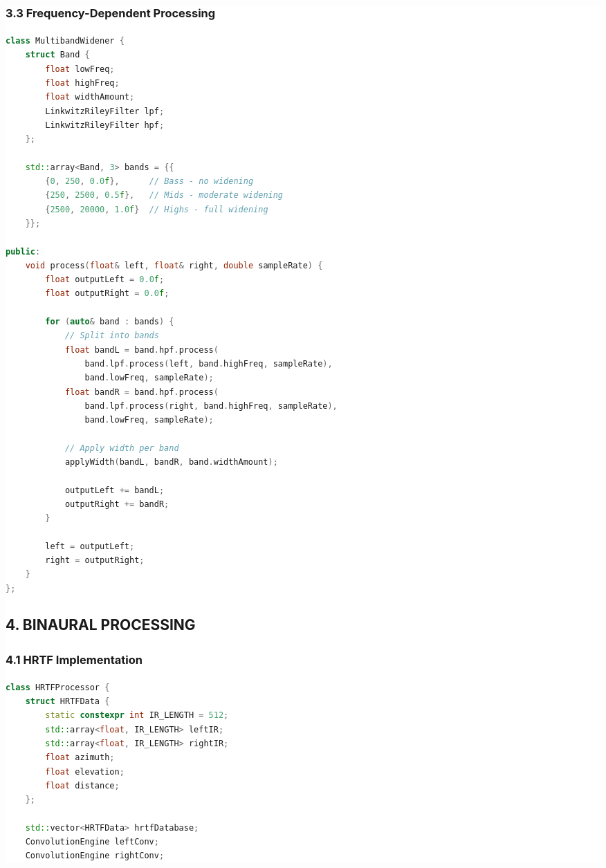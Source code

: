 ### 3.3 Frequency-Dependent Processing

```cpp
class MultibandWidener {
    struct Band {
        float lowFreq;
        float highFreq;
        float widthAmount;
        LinkwitzRileyFilter lpf;
        LinkwitzRileyFilter hpf;
    };
    
    std::array<Band, 3> bands = {{
        {0, 250, 0.0f},      // Bass - no widening
        {250, 2500, 0.5f},   // Mids - moderate widening
        {2500, 20000, 1.0f}  // Highs - full widening
    }};
    
public:
    void process(float& left, float& right, double sampleRate) {
        float outputLeft = 0.0f;
        float outputRight = 0.0f;
        
        for (auto& band : bands) {
            // Split into bands
            float bandL = band.hpf.process(
                band.lpf.process(left, band.highFreq, sampleRate),
                band.lowFreq, sampleRate);
            float bandR = band.hpf.process(
                band.lpf.process(right, band.highFreq, sampleRate),
                band.lowFreq, sampleRate);
            
            // Apply width per band
            applyWidth(bandL, bandR, band.widthAmount);
            
            outputLeft += bandL;
            outputRight += bandR;
        }
        
        left = outputLeft;
        right = outputRight;
    }
};
```

## 4. BINAURAL PROCESSING

### 4.1 HRTF Implementation

```cpp
class HRTFProcessor {
    struct HRTFData {
        static constexpr int IR_LENGTH = 512;
        std::array<float, IR_LENGTH> leftIR;
        std::array<float, IR_LENGTH> rightIR;
        float azimuth;
        float elevation;
        float distance;
    };
    
    std::vector<HRTFData> hrtfDatabase;
    ConvolutionEngine leftConv;
    ConvolutionEngine rightConv;
```